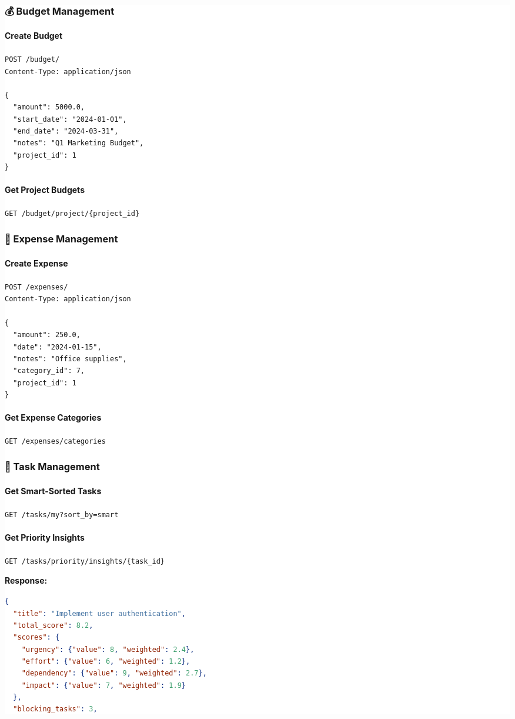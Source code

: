 ### 💰 Budget Management

#### Create Budget
```http
POST /budget/
Content-Type: application/json

{
  "amount": 5000.0,
  "start_date": "2024-01-01",
  "end_date": "2024-03-31",
  "notes": "Q1 Marketing Budget",
  "project_id": 1
}
```

#### Get Project Budgets
```http
GET /budget/project/{project_id}
```

### 💸 Expense Management

#### Create Expense
```http
POST /expenses/
Content-Type: application/json

{
  "amount": 250.0,
  "date": "2024-01-15",
  "notes": "Office supplies",
  "category_id": 7,
  "project_id": 1
}
```

#### Get Expense Categories
```http
GET /expenses/categories
```

### 🎯 Task Management

#### Get Smart-Sorted Tasks
```http
GET /tasks/my?sort_by=smart
```

#### Get Priority Insights
```http
GET /tasks/priority/insights/{task_id}
```
**Response:**
```json
{
  "title": "Implement user authentication",
  "total_score": 8.2,
  "scores": {
    "urgency": {"value": 8, "weighted": 2.4},
    "effort": {"value": 6, "weighted": 1.2},
    "dependency": {"value": 9, "weighted": 2.7},
    "impact": {"value": 7, "weighted": 1.9}
  },
  "blocking_tasks": 3,
```